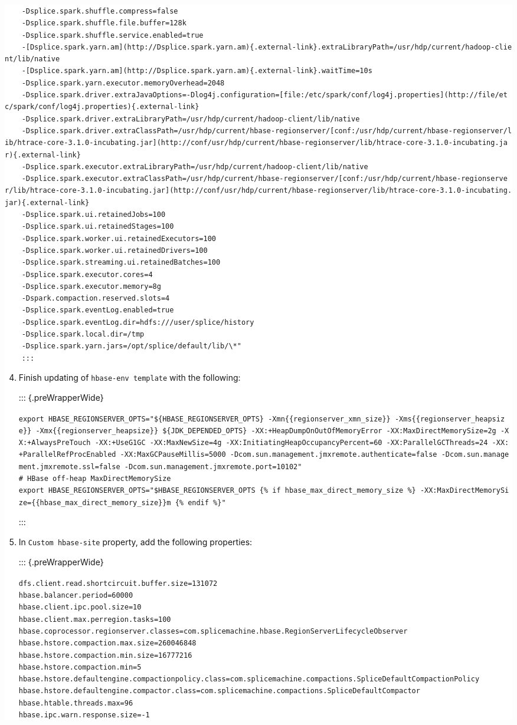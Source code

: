         -Dsplice.spark.shuffle.compress=false
        -Dsplice.spark.shuffle.file.buffer=128k
        -Dsplice.spark.shuffle.service.enabled=true
        -[Dsplice.spark.yarn.am](http://Dsplice.spark.yarn.am){.external-link}.extraLibraryPath=/usr/hdp/current/hadoop-client/lib/native
        -[Dsplice.spark.yarn.am](http://Dsplice.spark.yarn.am){.external-link}.waitTime=10s
        -Dsplice.spark.yarn.executor.memoryOverhead=2048
        -Dsplice.spark.driver.extraJavaOptions=-Dlog4j.configuration=[file:/etc/spark/conf/log4j.properties](http://file/etc/spark/conf/log4j.properties){.external-link}
        -Dsplice.spark.driver.extraLibraryPath=/usr/hdp/current/hadoop-client/lib/native
        -Dsplice.spark.driver.extraClassPath=/usr/hdp/current/hbase-regionserver/[conf:/usr/hdp/current/hbase-regionserver/lib/htrace-core-3.1.0-incubating.jar](http://conf/usr/hdp/current/hbase-regionserver/lib/htrace-core-3.1.0-incubating.jar){.external-link}
        -Dsplice.spark.executor.extraLibraryPath=/usr/hdp/current/hadoop-client/lib/native
        -Dsplice.spark.executor.extraClassPath=/usr/hdp/current/hbase-regionserver/[conf:/usr/hdp/current/hbase-regionserver/lib/htrace-core-3.1.0-incubating.jar](http://conf/usr/hdp/current/hbase-regionserver/lib/htrace-core-3.1.0-incubating.jar){.external-link}
        -Dsplice.spark.ui.retainedJobs=100
        -Dsplice.spark.ui.retainedStages=100
        -Dsplice.spark.worker.ui.retainedExecutors=100
        -Dsplice.spark.worker.ui.retainedDrivers=100
        -Dsplice.spark.streaming.ui.retainedBatches=100
        -Dsplice.spark.executor.cores=4
        -Dsplice.spark.executor.memory=8g
        -Dspark.compaction.reserved.slots=4
        -Dsplice.spark.eventLog.enabled=true
        -Dsplice.spark.eventLog.dir=hdfs:///user/splice/history
        -Dsplice.spark.local.dir=/tmp
        -Dsplice.spark.yarn.jars=/opt/splice/default/lib/\*"
        :::

4.  Finish updating of `hbase-env template` with the following:

    ::: {.preWrapperWide}
    ``` {.Example}
    export HBASE_REGIONSERVER_OPTS="${HBASE_REGIONSERVER_OPTS} -Xmn{{regionserver_xmn_size}} -Xms{{regionserver_heapsize}} -Xmx{{regionserver_heapsize}} ${JDK_DEPENDED_OPTS} -XX:+HeapDumpOnOutOfMemoryError -XX:MaxDirectMemorySize=2g -XX:+AlwaysPreTouch -XX:+UseG1GC -XX:MaxNewSize=4g -XX:InitiatingHeapOccupancyPercent=60 -XX:ParallelGCThreads=24 -XX:+ParallelRefProcEnabled -XX:MaxGCPauseMillis=5000 -Dcom.sun.management.jmxremote.authenticate=false -Dcom.sun.management.jmxremote.ssl=false -Dcom.sun.management.jmxremote.port=10102"
    # HBase off-heap MaxDirectMemorySize
    export HBASE_REGIONSERVER_OPTS="$HBASE_REGIONSERVER_OPTS {% if hbase_max_direct_memory_size %} -XX:MaxDirectMemorySize={{hbase_max_direct_memory_size}}m {% endif %}"
    ```
    :::

5.  In `Custom hbase-site` property, add the following properties:

    ::: {.preWrapperWide}
    ``` {.Example}
    dfs.client.read.shortcircuit.buffer.size=131072
    hbase.balancer.period=60000
    hbase.client.ipc.pool.size=10
    hbase.client.max.perregion.tasks=100
    hbase.coprocessor.regionserver.classes=com.splicemachine.hbase.RegionServerLifecycleObserver
    hbase.hstore.compaction.max.size=260046848
    hbase.hstore.compaction.min.size=16777216
    hbase.hstore.compaction.min=5
    hbase.hstore.defaultengine.compactionpolicy.class=com.splicemachine.compactions.SpliceDefaultCompactionPolicy
    hbase.hstore.defaultengine.compactor.class=com.splicemachine.compactions.SpliceDefaultCompactor
    hbase.htable.threads.max=96
    hbase.ipc.warn.response.size=-1